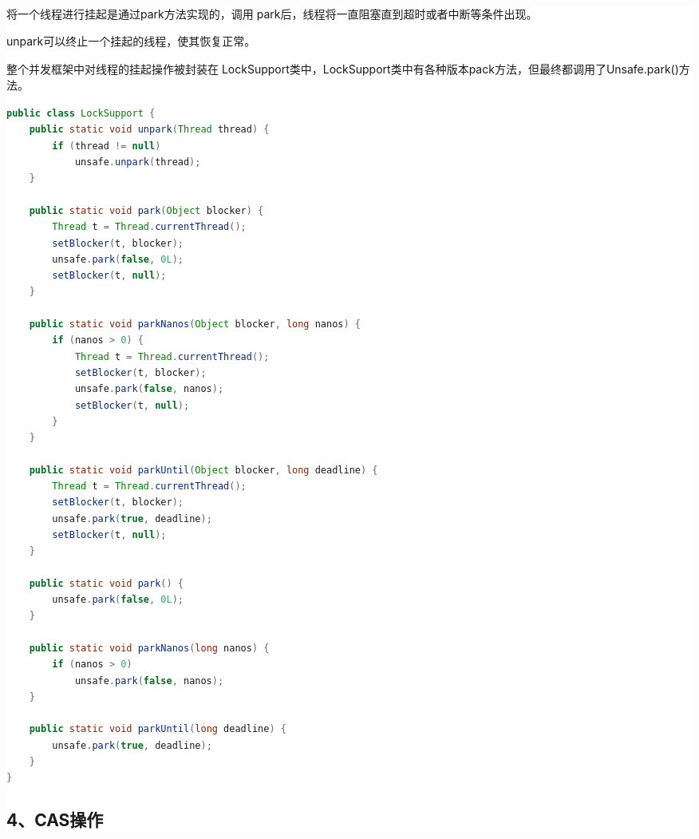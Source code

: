 将一个线程进行挂起是通过park方法实现的，调用 park后，线程将一直阻塞直到超时或者中断等条件出现。

unpark可以终止一个挂起的线程，使其恢复正常。

整个并发框架中对线程的挂起操作被封装在 LockSupport类中，LockSupport类中有各种版本pack方法，但最终都调用了Unsafe.park()方法。

```java
public class LockSupport {
    public static void unpark(Thread thread) {
        if (thread != null)
            unsafe.unpark(thread);
    }

    public static void park(Object blocker) {
        Thread t = Thread.currentThread();
        setBlocker(t, blocker);
        unsafe.park(false, 0L);
        setBlocker(t, null);
    }

    public static void parkNanos(Object blocker, long nanos) {
        if (nanos > 0) {
            Thread t = Thread.currentThread();
            setBlocker(t, blocker);
            unsafe.park(false, nanos);
            setBlocker(t, null);
        }
    }

    public static void parkUntil(Object blocker, long deadline) {
        Thread t = Thread.currentThread();
        setBlocker(t, blocker);
        unsafe.park(true, deadline);
        setBlocker(t, null);
    }

    public static void park() {
        unsafe.park(false, 0L);
    }

    public static void parkNanos(long nanos) {
        if (nanos > 0)
            unsafe.park(false, nanos);
    }

    public static void parkUntil(long deadline) {
        unsafe.park(true, deadline);
    }
}
```

## 4、CAS操作
